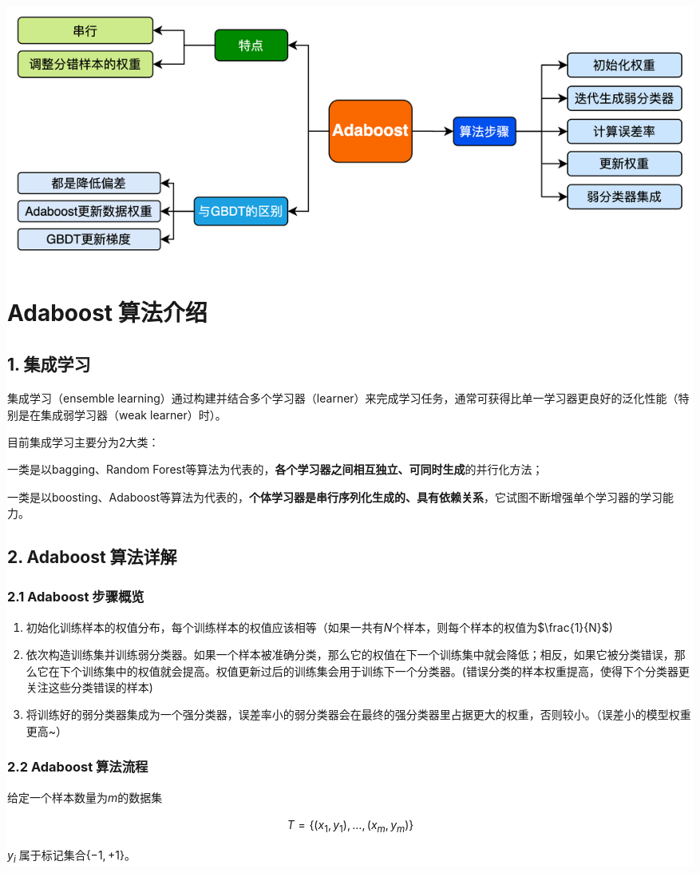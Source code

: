 ![Adboost框架图](img/Adaboost/Adboost框架图.png)



# Adaboost 算法介绍

## 1. 集成学习

集成学习（ensemble learning）通过构建并结合多个学习器（learner）来完成学习任务，通常可获得比单一学习器更良好的泛化性能（特别是在集成弱学习器（weak learner）时）。  

目前集成学习主要分为2大类：  

一类是以bagging、Random Forest等算法为代表的，**各个学习器之间相互独立、可同时生成**的并行化方法；

一类是以boosting、Adaboost等算法为代表的，**个体学习器是串行序列化生成的、具有依赖关系**，它试图不断增强单个学习器的学习能力。

## 2. Adaboost 算法详解

### 2.1 Adaboost 步骤概览

1. 初始化训练样本的权值分布，每个训练样本的权值应该相等（如果一共有$N$个样本，则每个样本的权值为$\frac{1}{N}$)

2. 依次构造训练集并训练弱分类器。如果一个样本被准确分类，那么它的权值在下一个训练集中就会降低；相反，如果它被分类错误，那么它在下个训练集中的权值就会提高。权值更新过后的训练集会用于训练下一个分类器。(错误分类的样本权重提高，使得下个分类器更关注这些分类错误的样本)

3. 将训练好的弱分类器集成为一个强分类器，误差率小的弱分类器会在最终的强分类器里占据更大的权重，否则较小。（误差小的模型权重更高~） 

### 2.2 Adaboost 算法流程

给定一个样本数量为$m$的数据集

$$
T= \left \{\left(x_{1}, y_{1}\right), \ldots,\left(x_{m}, y_{m}\right)  \right \}
$$

$y_i$ 属于标记集合$\{-1,+1\}$。
